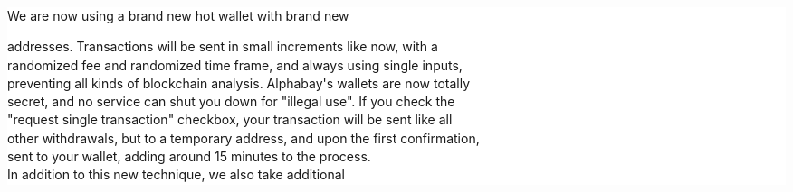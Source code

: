 </span><span class="crayon-e">We </span><span class="crayon-e">are </span><span class="crayon-e">now </span><span class="crayon-i">using</span><span class="crayon-h"> </span><span class="crayon-i">a</span><span class="crayon-h"> </span><span class="crayon-e">brand </span><span class="crayon-r">new</span><span class="crayon-h"> </span><span class="crayon-e">hot </span><span class="crayon-e">wallet </span><span class="crayon-e">with </span><span class="crayon-e">brand </span><span class="crayon-r">new</span></div><div class="crayon-line crayon-striped-line" id="crayon-5958f593be8ac392278110-40"><span class="crayon-v">addresses</span><span class="crayon-sy">.</span><span class="crayon-h"> </span><span class="crayon-e">Transactions </span><span class="crayon-e">will </span><span class="crayon-e">be </span><span class="crayon-e">sent </span><span class="crayon-st">in</span><span class="crayon-h"> </span><span class="crayon-e">small </span><span class="crayon-e">increments </span><span class="crayon-e">like </span><span class="crayon-v">now</span><span class="crayon-sy">,</span><span class="crayon-h"> </span><span class="crayon-i">with</span><span class="crayon-h"> </span><span class="crayon-i">a</span></div><div class="crayon-line" id="crayon-5958f593be8ac392278110-41"><span class="crayon-e">randomized </span><span class="crayon-e">fee </span><span class="crayon-st">and</span><span class="crayon-h"> </span><span class="crayon-e">randomized </span><span class="crayon-e">time </span><span class="crayon-v">frame</span><span class="crayon-sy">,</span><span class="crayon-h"> </span><span class="crayon-st">and</span><span class="crayon-h"> </span><span class="crayon-e">always </span><span class="crayon-e">using </span><span class="crayon-e">single </span><span class="crayon-v">inputs</span><span class="crayon-sy">,</span></div><div class="crayon-line crayon-striped-line" id="crayon-5958f593be8ac392278110-42"><span class="crayon-e">preventing </span><span class="crayon-e">all </span><span class="crayon-e">kinds </span><span class="crayon-e">of </span><span class="crayon-e">blockchain </span><span class="crayon-v">analysis</span><span class="crayon-sy">.</span><span class="crayon-h"> </span><span class="crayon-i">Alphabay</span>'<span class="crayon-i">s</span><span class="crayon-h"> </span><span class="crayon-e">wallets </span><span class="crayon-e">are </span><span class="crayon-e">now </span><span class="crayon-e">totally</span></div><div class="crayon-line" id="crayon-5958f593be8ac392278110-43"><span class="crayon-v">secret</span><span class="crayon-sy">,</span><span class="crayon-h"> </span><span class="crayon-st">and</span><span class="crayon-h"> </span><span class="crayon-e">no </span><span class="crayon-e">service </span><span class="crayon-e">can </span><span class="crayon-e">shut </span><span class="crayon-e">you </span><span class="crayon-e">down </span><span class="crayon-st">for</span><span class="crayon-h"> </span><span class="crayon-s">"illegal use"</span><span class="crayon-sy">.</span><span class="crayon-h"> </span><span class="crayon-st">If</span><span class="crayon-h"> </span><span class="crayon-e">you </span><span class="crayon-e">check </span><span class="crayon-i">the</span></div><div class="crayon-line crayon-striped-line" id="crayon-5958f593be8ac392278110-44"><span class="crayon-s">"request single transaction"</span><span class="crayon-h"> </span><span class="crayon-v">checkbox</span><span class="crayon-sy">,</span><span class="crayon-h"> </span><span class="crayon-e">your </span><span class="crayon-e">transaction </span><span class="crayon-e">will </span><span class="crayon-e">be </span><span class="crayon-e">sent </span><span class="crayon-e">like </span><span class="crayon-e">all</span></div><div class="crayon-line" id="crayon-5958f593be8ac392278110-45"><span class="crayon-e">other </span><span class="crayon-v">withdrawals</span><span class="crayon-sy">,</span><span class="crayon-h"> </span><span class="crayon-e">but </span><span class="crayon-st">to</span><span class="crayon-h"> </span><span class="crayon-i">a</span><span class="crayon-h"> </span><span class="crayon-e">temporary </span><span class="crayon-v">address</span><span class="crayon-sy">,</span><span class="crayon-h"> </span><span class="crayon-st">and</span><span class="crayon-h"> </span><span class="crayon-e">upon </span><span class="crayon-e">the </span><span class="crayon-e">first </span><span class="crayon-v">confirmation</span><span class="crayon-sy">,</span></div><div class="crayon-line crayon-striped-line" id="crayon-5958f593be8ac392278110-46"><span class="crayon-e">sent </span><span class="crayon-st">to</span><span class="crayon-h"> </span><span class="crayon-e">your </span><span class="crayon-v">wallet</span><span class="crayon-sy">,</span><span class="crayon-h"> </span><span class="crayon-e">adding </span><span class="crayon-i">around</span><span class="crayon-h"> </span><span class="crayon-cn">15</span><span class="crayon-h"> </span><span class="crayon-e">minutes </span><span class="crayon-st">to</span><span class="crayon-h"> </span><span class="crayon-e">the </span><span class="crayon-v">process</span><span class="crayon-sy">.</span></div><div class="crayon-line" id="crayon-5958f593be8ac392278110-47"><span class="crayon-st">In</span><span class="crayon-h"> </span><span class="crayon-e">addition </span><span class="crayon-st">to</span><span class="crayon-h"> </span><span class="crayon-r">this</span><span class="crayon-h"> </span><span class="crayon-r">new</span><span class="crayon-h"> </span><span class="crayon-v">technique</span><span class="crayon-sy">,</span><span class="crayon-h"> </span><span class="crayon-e">we </span><span class="crayon-e">also </span><span class="crayon-e">take </span><span class="crayon-e">additional